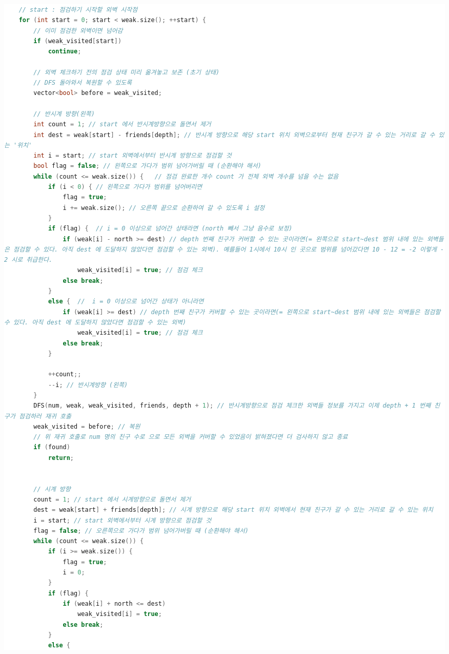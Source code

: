 ```cpp
    // start : 점검하기 시작할 외벽 시작점
    for (int start = 0; start < weak.size(); ++start) {
        // 이미 점검한 외벽이면 넘어감
        if (weak_visited[start])
            continue;

        // 외벽 체크하기 전의 점검 상태 미리 옮겨놓고 보존 (초기 상태)
        // DFS 돌아와서 복원할 수 있도록
        vector<bool> before = weak_visited;

        // 반시계 방향(왼쪽)
        int count = 1; // start 에서 반시계방향으로 돌면서 제거 
        int dest = weak[start] - friends[depth]; // 반시계 방향으로 해당 start 위치 외벽으로부터 현재 친구가 갈 수 있는 거리로 갈 수 있는 '위치'
        int i = start; // start 외벽에서부터 반시계 방향으로 점검할 것
        bool flag = false; // 왼쪽으로 가다가 범위 넘어가버릴 때 (순환해야 해서)
        while (count <= weak.size()) {   // 점검 완료한 개수 count 가 전체 외벽 개수를 넘을 수는 없음
            if (i < 0) { // 왼쪽으로 가다가 범위를 넘어버리면
                flag = true;
                i += weak.size(); // 오른쪽 끝으로 순환하여 갈 수 있도록 i 설정
            }
            if (flag) {  // i = 0 이상으로 넘어간 상태라면 (north 빼서 그냥 음수로 보정)
                if (weak[i] - north >= dest) // depth 번째 친구가 커버할 수 있는 곳이라면(= 왼쪽으로 start~dest 범위 내에 있는 외벽들은 점검할 수 있다. 아직 dest 에 도달하지 않았다면 점검할 수 있는 외벽). 예를들어 1시에서 10시 인 곳으로 범위를 넘어갔다면 10 - 12 = -2 이렇게 -2 시로 취급한다.
                    weak_visited[i] = true; // 점검 체크
                else break;
            }
            else {  //  i = 0 이상으로 넘어간 상태가 아니라면
                if (weak[i] >= dest) // depth 번째 친구가 커버할 수 있는 곳이라면(= 왼쪽으로 start~dest 범위 내에 있는 외벽들은 점검할 수 있다. 아직 dest 에 도달하지 않았다면 점검할 수 있는 외벽)
                    weak_visited[i] = true; // 점검 체크
                else break;
            }

            ++count;; 
            --i; // 반시계방향 (왼쪽)
        }
        DFS(num, weak, weak_visited, friends, depth + 1); // 반시계방향으로 점검 체크한 외벽들 정보를 가지고 이제 depth + 1 번째 친구가 점검하러 재귀 호출
        weak_visited = before; // 복원
        // 위 재귀 호출로 num 명의 친구 수로 으로 모든 외벽을 커버할 수 있었음이 밝혀졌다면 더 검사하지 않고 종료
        if (found) 
            return;
        

        // 시계 방향
        count = 1; // start 에서 시계방향으로 돌면서 제거 
        dest = weak[start] + friends[depth]; // 시계 방향으로 해당 start 위치 외벽에서 현재 친구가 갈 수 있는 거리로 갈 수 있는 위치
        i = start; // start 외벽에서부터 시계 방향으로 점검할 것
        flag = false; // 오른쪽으로 가다가 범위 넘어가버릴 때 (순환해야 해서)
        while (count <= weak.size()) {
            if (i >= weak.size()) {
                flag = true;
                i = 0;
            }
            if (flag) {
                if (weak[i] + north <= dest)
                    weak_visited[i] = true;
                else break;
            }
            else {
```